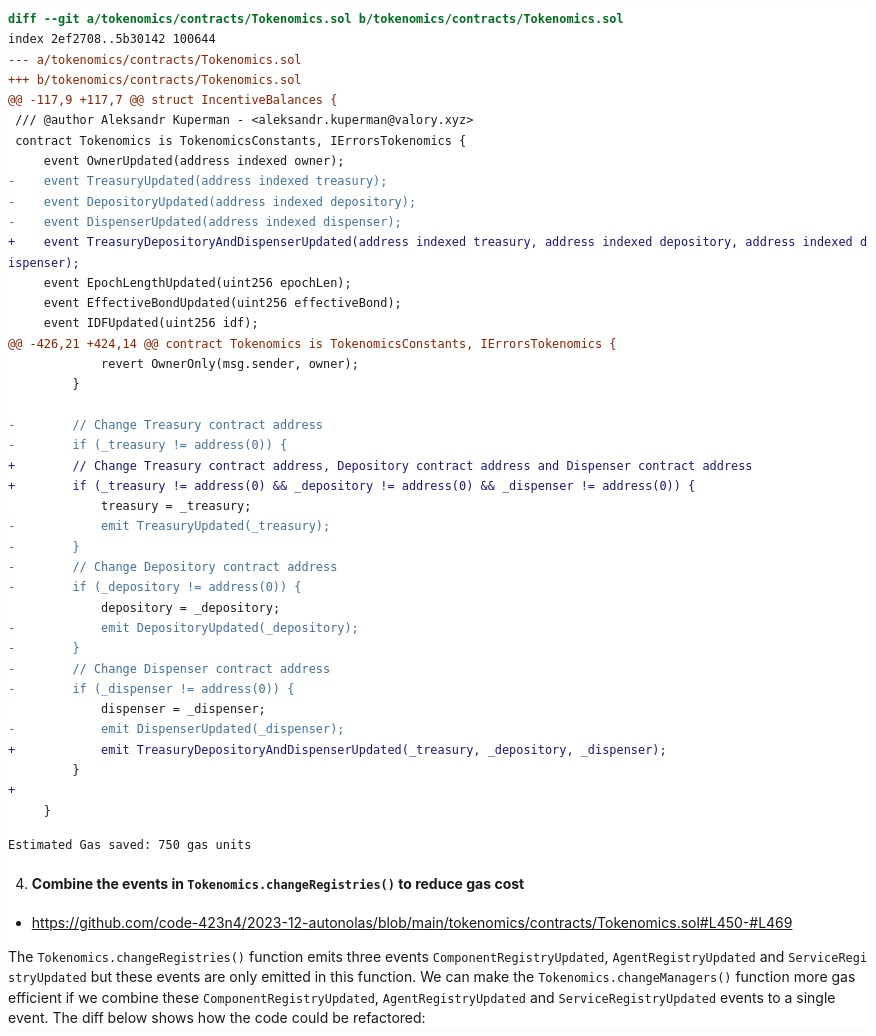 ```diff
diff --git a/tokenomics/contracts/Tokenomics.sol b/tokenomics/contracts/Tokenomics.sol
index 2ef2708..5b30142 100644
--- a/tokenomics/contracts/Tokenomics.sol
+++ b/tokenomics/contracts/Tokenomics.sol
@@ -117,9 +117,7 @@ struct IncentiveBalances {
 /// @author Aleksandr Kuperman - <aleksandr.kuperman@valory.xyz>
 contract Tokenomics is TokenomicsConstants, IErrorsTokenomics {
     event OwnerUpdated(address indexed owner);
-    event TreasuryUpdated(address indexed treasury);
-    event DepositoryUpdated(address indexed depository);
-    event DispenserUpdated(address indexed dispenser);
+    event TreasuryDepositoryAndDispenserUpdated(address indexed treasury, address indexed depository, address indexed dispenser);
     event EpochLengthUpdated(uint256 epochLen);
     event EffectiveBondUpdated(uint256 effectiveBond);
     event IDFUpdated(uint256 idf);
@@ -426,21 +424,14 @@ contract Tokenomics is TokenomicsConstants, IErrorsTokenomics {
             revert OwnerOnly(msg.sender, owner);
         }

-        // Change Treasury contract address
-        if (_treasury != address(0)) {
+        // Change Treasury contract address, Depository contract address and Dispenser contract address
+        if (_treasury != address(0) && _depository != address(0) && _dispenser != address(0)) {
             treasury = _treasury;
-            emit TreasuryUpdated(_treasury);
-        }
-        // Change Depository contract address
-        if (_depository != address(0)) {
             depository = _depository;
-            emit DepositoryUpdated(_depository);
-        }
-        // Change Dispenser contract address
-        if (_dispenser != address(0)) {
             dispenser = _dispenser;
-            emit DispenserUpdated(_dispenser);
+            emit TreasuryDepositoryAndDispenserUpdated(_treasury, _depository, _dispenser);
         }
+
     }
```
```
Estimated Gas saved: 750 gas units
```


4. #### Combine the events in `Tokenomics.changeRegistries()` to reduce gas cost
- https://github.com/code-423n4/2023-12-autonolas/blob/main/tokenomics/contracts/Tokenomics.sol#L450-#L469

The `Tokenomics.changeRegistries()` function emits three events `ComponentRegistryUpdated`, `AgentRegistryUpdated` and `ServiceRegistryUpdated` but these events are only emitted in this function. We can make the `Tokenomics.changeManagers()` function more gas efficient if we combine these `ComponentRegistryUpdated`, `AgentRegistryUpdated` and `ServiceRegistryUpdated` events to a single event. The diff below shows how the code could be refactored:
